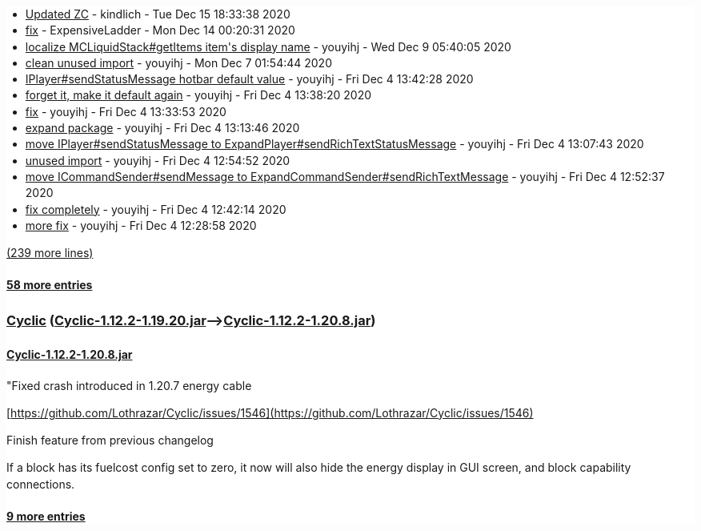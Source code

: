 * [Updated ZC](https://github.com/CraftTweaker/CraftTweaker/commit/7c769e5e47de1125b6c340cbc8b5dc1ec07faf96) - kindlich - Tue Dec 15 18:33:38 2020
* [fix](https://github.com/CraftTweaker/CraftTweaker/commit/0700accb22684cd49bf86a639837a778f7e50392) - ExpensiveLadder - Mon Dec 14 00:20:31 2020
* [localize MCLiquidStack#getItems item's display name](https://github.com/CraftTweaker/CraftTweaker/commit/e9a0050aa67d3dc92a6d1996503f6ef4f9c0ab4d) - youyihj - Wed Dec 9 05:40:05 2020
* [clean unused import](https://github.com/CraftTweaker/CraftTweaker/commit/5ff9bc697f5a69998f900b46f0c4c7eda0c4daa9) - youyihj - Mon Dec 7 01:54:44 2020
* [IPlayer#sendStatusMessage hotbar default value](https://github.com/CraftTweaker/CraftTweaker/commit/6950a6863b2e0e14a39855cf5d099478f28b6f32) - youyihj - Fri Dec 4 13:42:28 2020
* [forget it, make it default again](https://github.com/CraftTweaker/CraftTweaker/commit/7175104f242de134269c5c4ee127a9fb7b47422a) - youyihj - Fri Dec 4 13:38:20 2020
* [fix](https://github.com/CraftTweaker/CraftTweaker/commit/8fbc1360e4fd1f925f6621e76a7f4d4e1337401f) - youyihj - Fri Dec 4 13:33:53 2020
* [expand package](https://github.com/CraftTweaker/CraftTweaker/commit/e88e719cd134d15d0e5d4b22678ce95b7102a058) - youyihj - Fri Dec 4 13:13:46 2020
* [move IPlayer#sendStatusMessage to ExpandPlayer#sendRichTextStatusMessage](https://github.com/CraftTweaker/CraftTweaker/commit/f422a9b2648047d3a218f80366343ce7c8c1e90b) - youyihj - Fri Dec 4 13:07:43 2020
* [unused import](https://github.com/CraftTweaker/CraftTweaker/commit/1cfb6724e6cec20656b9de3e8671535811201bb0) - youyihj - Fri Dec 4 12:54:52 2020
* [move ICommandSender#sendMessage to ExpandCommandSender#sendRichTextMessage](https://github.com/CraftTweaker/CraftTweaker/commit/33cd3450992fd4fefb02d6693251d0af790bb8b8) - youyihj - Fri Dec 4 12:52:37 2020
* [fix completely](https://github.com/CraftTweaker/CraftTweaker/commit/10808c8de9685e674932ed7c9496b79ec027344c) - youyihj - Fri Dec 4 12:42:14 2020
* [more fix](https://github.com/CraftTweaker/CraftTweaker/commit/1dfc455281bbd4b79d94b69a16e00bd3a67dc6e8) - youyihj - Fri Dec 4 12:28:58 2020

[(239 more lines)](https://www.curseforge.com/minecraft/mc-mods/crafttweaker/files/3223511)

#### [58 more entries](https://www.curseforge.com/minecraft/mc-mods/crafttweaker/files/all)

### [Cyclic](https://www.curseforge.com/minecraft/mc-mods/cyclic) ([Cyclic-1.12.2-1.19.20.jar](https://www.curseforge.com/minecraft/mc-mods/cyclic/files/2883487)⟶[Cyclic-1.12.2-1.20.8.jar](https://www.curseforge.com/minecraft/mc-mods/cyclic/files/3089348))

#### [Cyclic-1.12.2-1.20.8.jar](https://www.curseforge.com/minecraft/mc-mods/cyclic/files/3089348)

"Fixed crash introduced in 1.20.7 energy cable

[https://github.com/Lothrazar/Cyclic/issues/1546](https://github.com/Lothrazar/Cyclic/issues/1546)

Finish feature from previous changelog

If a block has its fuelcost config set to zero, it now will also hide the energy display in GUI screen, and block capability connections.

#### [9 more entries](https://www.curseforge.com/minecraft/mc-mods/cyclic/files/all)
